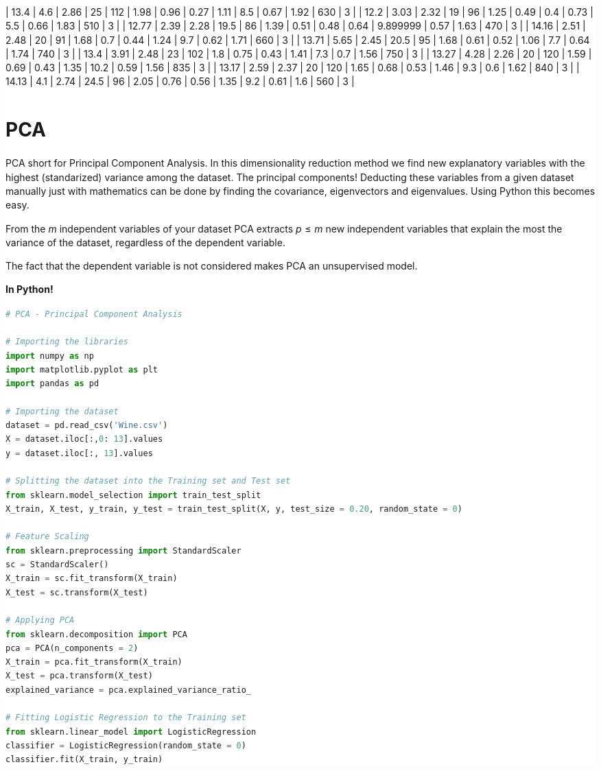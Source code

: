 | 13.4    | 4.6        | 2.86 | 25           | 112       | 1.98          | 0.96       | 0.27                 | 1.11            | 8.5             | 0.67  | 1.92  | 630     | 3                |
| 12.2    | 3.03       | 2.32 | 19           | 96        | 1.25          | 0.49       | 0.4                  | 0.73            | 5.5             | 0.66  | 1.83  | 510     | 3                |
| 12.77   | 2.39       | 2.28 | 19.5         | 86        | 1.39          | 0.51       | 0.48                 | 0.64            | 9.899999        | 0.57  | 1.63  | 470     | 3                |
| 14.16   | 2.51       | 2.48 | 20           | 91        | 1.68          | 0.7        | 0.44                 | 1.24            | 9.7             | 0.62  | 1.71  | 660     | 3                |
| 13.71   | 5.65       | 2.45 | 20.5         | 95        | 1.68          | 0.61       | 0.52                 | 1.06            | 7.7             | 0.64  | 1.74  | 740     | 3                |
| 13.4    | 3.91       | 2.48 | 23           | 102       | 1.8           | 0.75       | 0.43                 | 1.41            | 7.3             | 0.7   | 1.56  | 750     | 3                |
| 13.27   | 4.28       | 2.26 | 20           | 120       | 1.59          | 0.69       | 0.43                 | 1.35            | 10.2            | 0.59  | 1.56  | 835     | 3                |
| 13.17   | 2.59       | 2.37 | 20           | 120       | 1.65          | 0.68       | 0.53                 | 1.46            | 9.3             | 0.6   | 1.62  | 840     | 3                |
| 14.13   | 4.1        | 2.74 | 24.5         | 96        | 2.05          | 0.76       | 0.56                 | 1.35            | 9.2             | 0.61  | 1.6   | 560     | 3                |


# PCA
PCA short for Principal Component Analysis. In this dimensionality reduction method we find new explanatory variables with the highest (standarized) variance among the dataset. The principal components! Deducting these variables from a given dataset manually just with mathematics can be done by finding the covariance, eigenvectors and eigenvalues. Using Python this becomes easy.

From the $m$ independent variables of your dataset PCA extracts $p \leq m$ new independent variables that explain the most the variance of the dataset, regardless of the dependent variable.

The fact that the dependent variable is not considered makes PCA an unsupervised model.

**In Python!**

```Python
# PCA - Principal Component Analysis

# Importing the libraries
import numpy as np
import matplotlib.pyplot as plt
import pandas as pd

# Importing the dataset
dataset = pd.read_csv('Wine.csv')
X = dataset.iloc[:,0: 13].values
y = dataset.iloc[:, 13].values

# Splitting the dataset into the Training set and Test set
from sklearn.model_selection import train_test_split
X_train, X_test, y_train, y_test = train_test_split(X, y, test_size = 0.20, random_state = 0)

# Feature Scaling
from sklearn.preprocessing import StandardScaler
sc = StandardScaler()
X_train = sc.fit_transform(X_train)
X_test = sc.transform(X_test)

# Applying PCA
from sklearn.decomposition import PCA
pca = PCA(n_components = 2)
X_train = pca.fit_transform(X_train)
X_test = pca.transform(X_test)
explained_variance = pca.explained_variance_ratio_

# Fitting Logistic Regression to the Training set
from sklearn.linear_model import LogisticRegression
classifier = LogisticRegression(random_state = 0)
classifier.fit(X_train, y_train)

```